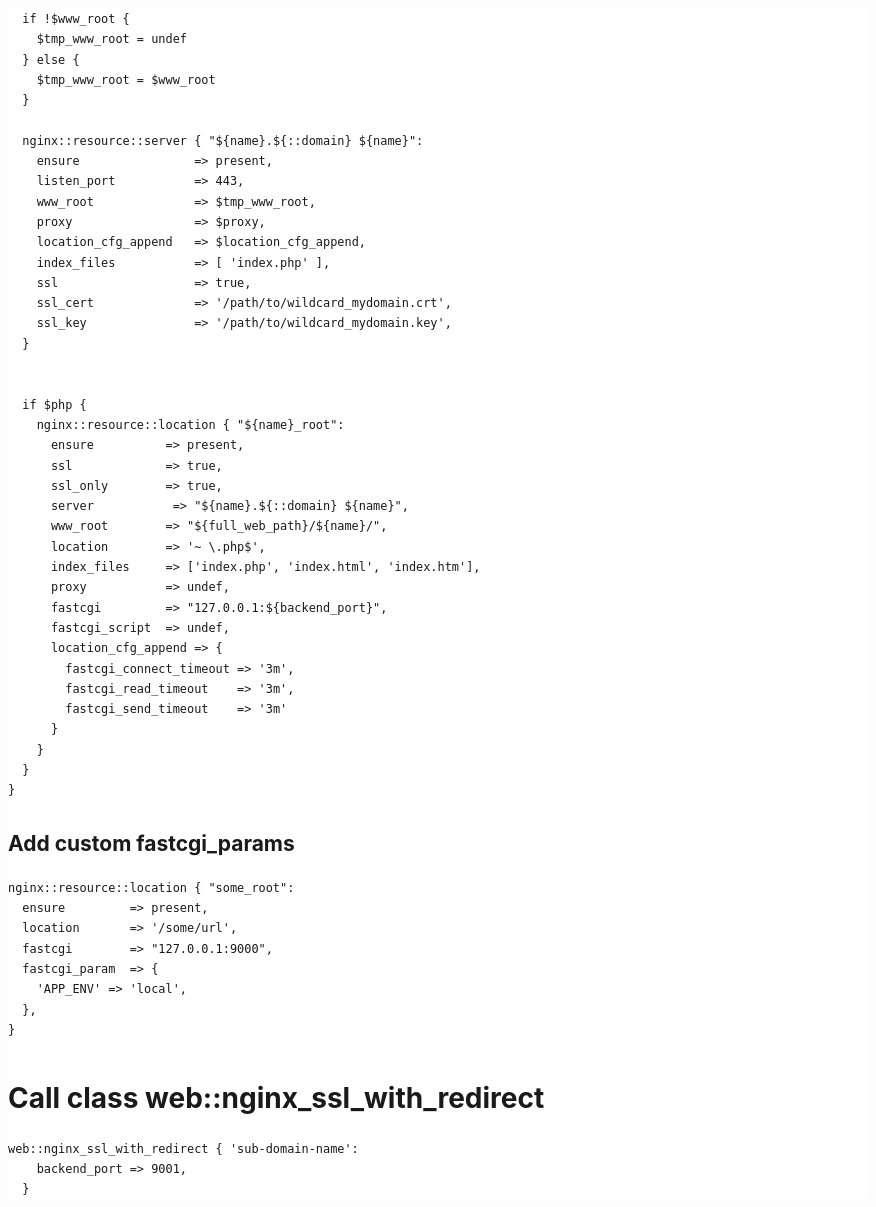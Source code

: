```puppet
  if !$www_root {
    $tmp_www_root = undef
  } else {
    $tmp_www_root = $www_root
  }

  nginx::resource::server { "${name}.${::domain} ${name}":
    ensure                => present,
    listen_port           => 443,
    www_root              => $tmp_www_root,
    proxy                 => $proxy,
    location_cfg_append   => $location_cfg_append,
    index_files           => [ 'index.php' ],
    ssl                   => true,
    ssl_cert              => '/path/to/wildcard_mydomain.crt',
    ssl_key               => '/path/to/wildcard_mydomain.key',
  }


  if $php {
    nginx::resource::location { "${name}_root":
      ensure          => present,
      ssl             => true,
      ssl_only        => true,
      server           => "${name}.${::domain} ${name}",
      www_root        => "${full_web_path}/${name}/",
      location        => '~ \.php$',
      index_files     => ['index.php', 'index.html', 'index.htm'],
      proxy           => undef,
      fastcgi         => "127.0.0.1:${backend_port}",
      fastcgi_script  => undef,
      location_cfg_append => {
        fastcgi_connect_timeout => '3m',
        fastcgi_read_timeout    => '3m',
        fastcgi_send_timeout    => '3m'
      }
    }
  }
}
```

## Add custom fastcgi_params

```puppet
nginx::resource::location { "some_root":
  ensure         => present,
  location       => '/some/url',
  fastcgi        => "127.0.0.1:9000",
  fastcgi_param  => {
    'APP_ENV' => 'local',
  },
}
```

# Call class web::nginx_ssl_with_redirect

```puppet
web::nginx_ssl_with_redirect { 'sub-domain-name':
    backend_port => 9001,
  }
```


  [quickstart]: <https://github.com/voxpupuli/puppet-nginx/blob/master/docs/quickstart.md>